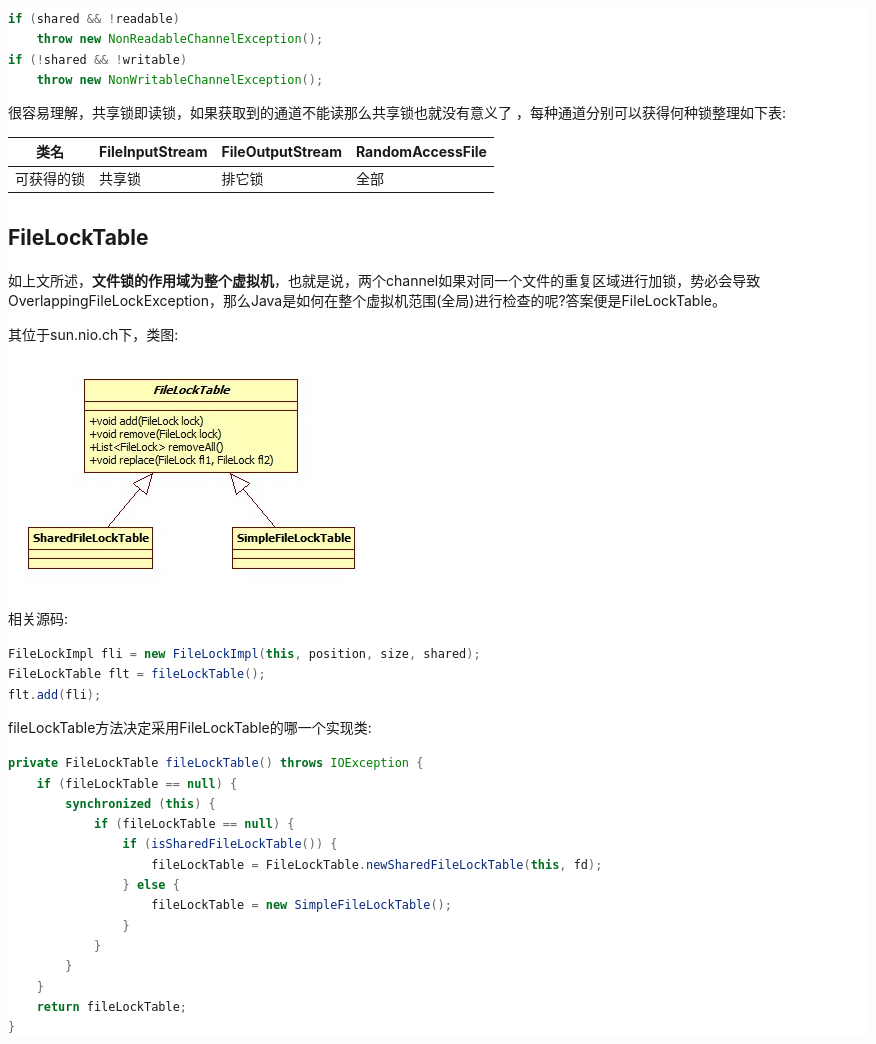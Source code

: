 ```java
if (shared && !readable)
    throw new NonReadableChannelException();
if (!shared && !writable)
    throw new NonWritableChannelException();
```

很容易理解，共享锁即读锁，如果获取到的通道不能读那么共享锁也就没有意义了 ，每种通道分别可以获得何种锁整理如下表:

| 类名    | FileInputStream | FileOutputStream | RandomAccessFile |
| ----- | --------------- | ---------------- | ---------------- |
| 可获得的锁 | 共享锁             | 排它锁              | 全部               |

## FileLockTable

如上文所述，**文件锁的作用域为整个虚拟机**，也就是说，两个channel如果对同一个文件的重复区域进行加锁，势必会导致OverlappingFileLockException，那么Java是如何在整个虚拟机范围(全局)进行检查的呢?答案便是FileLockTable。

其位于sun.nio.ch下，类图:

![FileLockTable类图](images/FileLockTable.jpg)

相关源码:

```java
FileLockImpl fli = new FileLockImpl(this, position, size, shared);
FileLockTable flt = fileLockTable();
flt.add(fli);
```

fileLockTable方法决定采用FileLockTable的哪一个实现类:

```java
private FileLockTable fileLockTable() throws IOException {
    if (fileLockTable == null) {
        synchronized (this) {
            if (fileLockTable == null) {
                if (isSharedFileLockTable()) {
                    fileLockTable = FileLockTable.newSharedFileLockTable(this, fd);
                } else {
                    fileLockTable = new SimpleFileLockTable();
                }
            }
        }
    }
    return fileLockTable;
}
```
